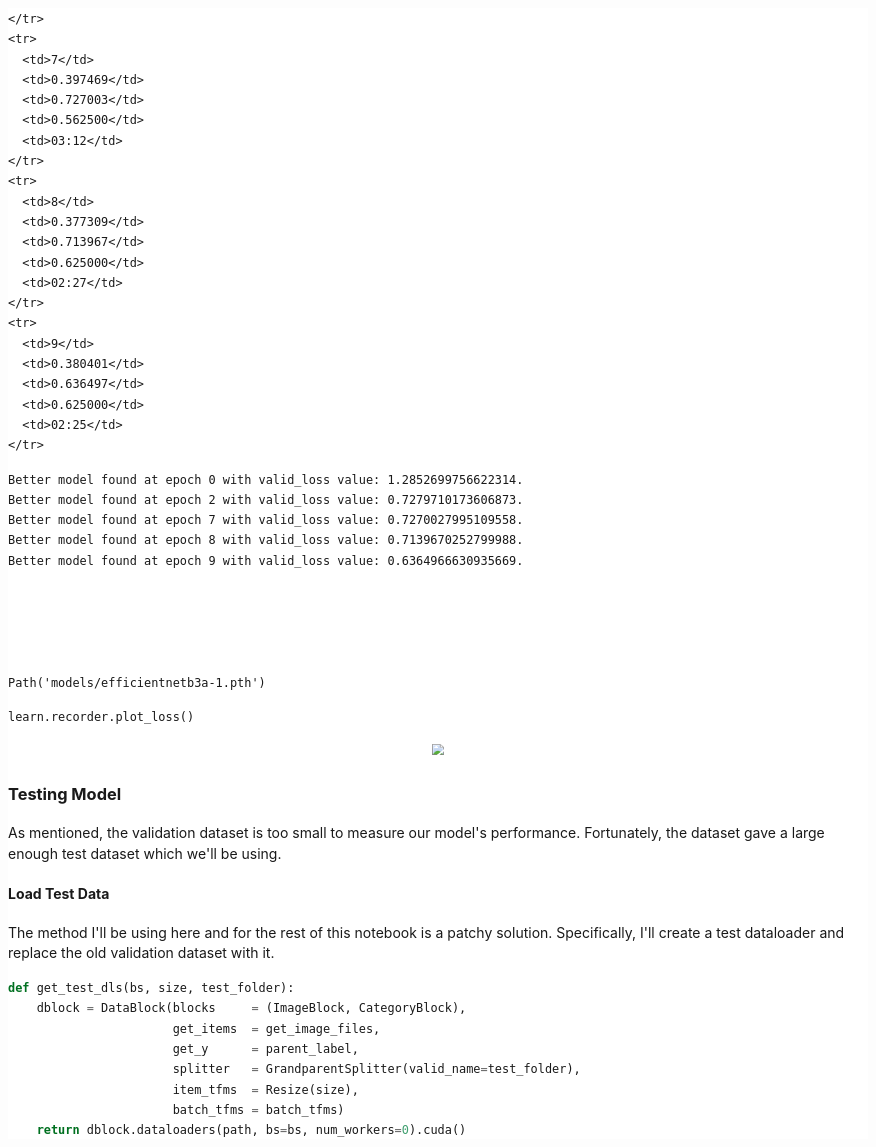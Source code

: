     </tr>
    <tr>
      <td>7</td>
      <td>0.397469</td>
      <td>0.727003</td>
      <td>0.562500</td>
      <td>03:12</td>
    </tr>
    <tr>
      <td>8</td>
      <td>0.377309</td>
      <td>0.713967</td>
      <td>0.625000</td>
      <td>02:27</td>
    </tr>
    <tr>
      <td>9</td>
      <td>0.380401</td>
      <td>0.636497</td>
      <td>0.625000</td>
      <td>02:25</td>
    </tr>
  </tbody>
</table>

    Better model found at epoch 0 with valid_loss value: 1.2852699756622314.
    Better model found at epoch 2 with valid_loss value: 0.7279710173606873.
    Better model found at epoch 7 with valid_loss value: 0.7270027995109558.
    Better model found at epoch 8 with valid_loss value: 0.7139670252799988.
    Better model found at epoch 9 with valid_loss value: 0.6364966630935669.





    Path('models/efficientnetb3a-1.pth')

```python
learn.recorder.plot_loss()
```

<center>
<img src="{{site.baseurl}}/images/2020/08/pneumonia-chest-xray-classification/output_25_0.png" style="zoom: 70%;"/>
</center>

### Testing Model

As mentioned, the validation dataset is too small to measure our model's performance. Fortunately, the dataset gave a large enough test dataset which we'll be using.

#### Load Test Data

The method I'll be using here and for the rest of this notebook is a patchy solution. Specifically, I'll create a test dataloader and replace the old validation dataset with it.

```python
def get_test_dls(bs, size, test_folder):
    dblock = DataBlock(blocks     = (ImageBlock, CategoryBlock),
                       get_items  = get_image_files,
                       get_y      = parent_label,
                       splitter   = GrandparentSplitter(valid_name=test_folder),
                       item_tfms  = Resize(size),
                       batch_tfms = batch_tfms)
    return dblock.dataloaders(path, bs=bs, num_workers=0).cuda()
```
